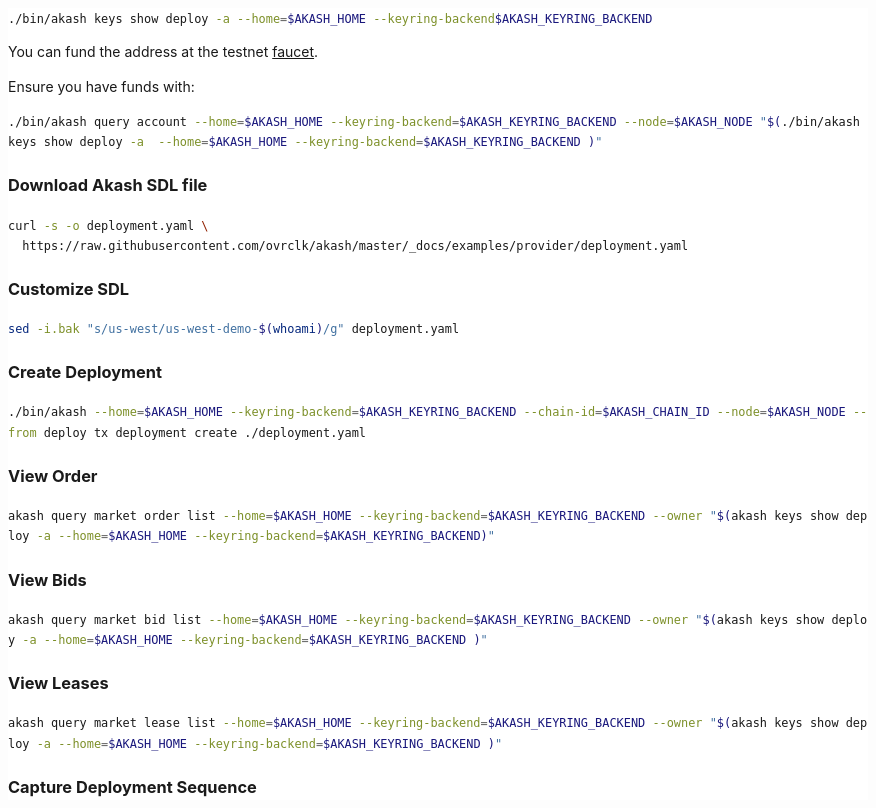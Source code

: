 ```sh
./bin/akash keys show deploy -a --home=$AKASH_HOME --keyring-backend$AKASH_KEYRING_BACKEND 
```

You can fund the address at the testnet [faucet](https://akash.vitwit.com/faucet).

Ensure you have funds with:

```sh
./bin/akash query account --home=$AKASH_HOME --keyring-backend=$AKASH_KEYRING_BACKEND --node=$AKASH_NODE "$(./bin/akash keys show deploy -a  --home=$AKASH_HOME --keyring-backend=$AKASH_KEYRING_BACKEND )"
```

### Download Akash SDL file

```sh
curl -s -o deployment.yaml \
  https://raw.githubusercontent.com/ovrclk/akash/master/_docs/examples/provider/deployment.yaml
```

### Customize SDL

```sh
sed -i.bak "s/us-west/us-west-demo-$(whoami)/g" deployment.yaml
```

### Create Deployment

```sh
./bin/akash --home=$AKASH_HOME --keyring-backend=$AKASH_KEYRING_BACKEND --chain-id=$AKASH_CHAIN_ID --node=$AKASH_NODE --from deploy tx deployment create ./deployment.yaml 
```

### View Order

```sh
akash query market order list --home=$AKASH_HOME --keyring-backend=$AKASH_KEYRING_BACKEND --owner "$(akash keys show deploy -a --home=$AKASH_HOME --keyring-backend=$AKASH_KEYRING_BACKEND)"
```

### View Bids

```sh
akash query market bid list --home=$AKASH_HOME --keyring-backend=$AKASH_KEYRING_BACKEND --owner "$(akash keys show deploy -a --home=$AKASH_HOME --keyring-backend=$AKASH_KEYRING_BACKEND )"
```

### View Leases

```sh
akash query market lease list --home=$AKASH_HOME --keyring-backend=$AKASH_KEYRING_BACKEND --owner "$(akash keys show deploy -a --home=$AKASH_HOME --keyring-backend=$AKASH_KEYRING_BACKEND )"
```

### Capture Deployment Sequence
